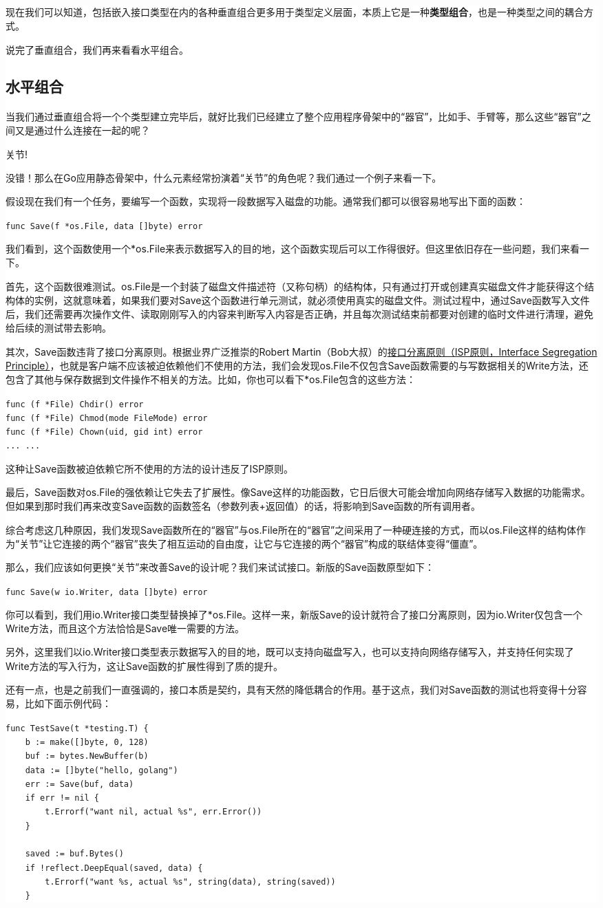 现在我们可以知道，包括嵌入接口类型在内的各种垂直组合更多用于类型定义层面，本质上它是一种**类型组合**，也是一种类型之间的耦合方式。

说完了垂直组合，我们再来看看水平组合。

## 水平组合

当我们通过垂直组合将一个个类型建立完毕后，就好比我们已经建立了整个应用程序骨架中的“器官”，比如手、手臂等，那么这些“器官”之间又是通过什么连接在一起的呢？

关节!

没错！那么在Go应用静态骨架中，什么元素经常扮演着“关节”的角色呢？我们通过一个例子来看一下。

假设现在我们有一个任务，要编写一个函数，实现将一段数据写入磁盘的功能。通常我们都可以很容易地写出下面的函数：

```plain
func Save(f *os.File, data []byte) error

```

我们看到，这个函数使用一个\*os.File来表示数据写入的目的地，这个函数实现后可以工作得很好。但这里依旧存在一些问题，我们来看一下。

首先，这个函数很难测试。os.File是一个封装了磁盘文件描述符（又称句柄）的结构体，只有通过打开或创建真实磁盘文件才能获得这个结构体的实例，这就意味着，如果我们要对Save这个函数进行单元测试，就必须使用真实的磁盘文件。测试过程中，通过Save函数写入文件后，我们还需要再次操作文件、读取刚刚写入的内容来判断写入内容是否正确，并且每次测试结束前都要对创建的临时文件进行清理，避免给后续的测试带去影响。

其次，Save函数违背了接口分离原则。根据业界广泛推崇的Robert Martin（Bob大叔）的[接口分离原则（ISP原则，Interface Segregation Principle）](http://en.wikipedia.org/wiki/Interface_segregation_principle)，也就是客户端不应该被迫依赖他们不使用的方法，我们会发现os.File不仅包含Save函数需要的与写数据相关的Write方法，还包含了其他与保存数据到文件操作不相关的方法。比如，你也可以看下\*os.File包含的这些方法：

```plain
func (f *File) Chdir() error
func (f *File) Chmod(mode FileMode) error
func (f *File) Chown(uid, gid int) error
... ...

```

这种让Save函数被迫依赖它所不使用的方法的设计违反了ISP原则。

最后，Save函数对os.File的强依赖让它失去了扩展性。像Save这样的功能函数，它日后很大可能会增加向网络存储写入数据的功能需求。但如果到那时我们再来改变Save函数的函数签名（参数列表+返回值）的话，将影响到Save函数的所有调用者。

综合考虑这几种原因，我们发现Save函数所在的“器官”与os.File所在的“器官”之间采用了一种硬连接的方式，而以os.File这样的结构体作为“关节”让它连接的两个“器官”丧失了相互运动的自由度，让它与它连接的两个“器官”构成的联结体变得“僵直”。

那么，我们应该如何更换“关节”来改善Save的设计呢？我们来试试接口。新版的Save函数原型如下：

```plain
func Save(w io.Writer, data []byte) error

```

你可以看到，我们用io.Writer接口类型替换掉了\*os.File。这样一来，新版Save的设计就符合了接口分离原则，因为io.Writer仅包含一个Write方法，而且这个方法恰恰是Save唯一需要的方法。

另外，这里我们以io.Writer接口类型表示数据写入的目的地，既可以支持向磁盘写入，也可以支持向网络存储写入，并支持任何实现了Write方法的写入行为，这让Save函数的扩展性得到了质的提升。

还有一点，也是之前我们一直强调的，接口本质是契约，具有天然的降低耦合的作用。基于这点，我们对Save函数的测试也将变得十分容易，比如下面示例代码：

```plain
func TestSave(t *testing.T) {
    b := make([]byte, 0, 128)
    buf := bytes.NewBuffer(b)
    data := []byte("hello, golang")
    err := Save(buf, data)
    if err != nil {
        t.Errorf("want nil, actual %s", err.Error())
    }

    saved := buf.Bytes()
    if !reflect.DeepEqual(saved, data) {
        t.Errorf("want %s, actual %s", string(data), string(saved))
    }
```